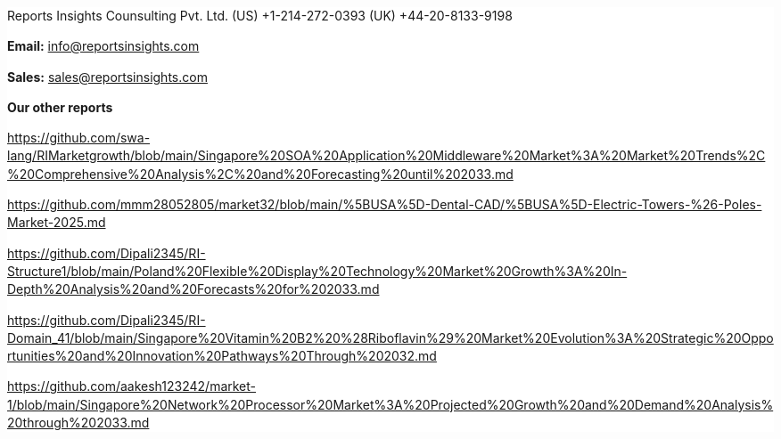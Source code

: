 Reports Insights Counsulting Pvt. Ltd.
(US) +1-214-272-0393
(UK) +44-20-8133-9198
<p class=""""><b>Email:</b> <a href=mailto:info@reportsinsights.com>info@reportsinsights.com</a></p>
<p class=""""><b>Sales:</b> <a href=mailto:sales@reportsinsights.com>sales@reportsinsights.com</a></p>

<strong>Our other reports</strong>

<a href=https://github.com/swa-lang/RIMarketgrowth/blob/main/Singapore%20SOA%20Application%20Middleware%20Market%3A%20Market%20Trends%2C%20Comprehensive%20Analysis%2C%20and%20Forecasting%20until%202033.md>https://github.com/swa-lang/RIMarketgrowth/blob/main/Singapore%20SOA%20Application%20Middleware%20Market%3A%20Market%20Trends%2C%20Comprehensive%20Analysis%2C%20and%20Forecasting%20until%202033.md</a>

<a href=https://github.com/mmm28052805/market32/blob/main/%5BUSA%5D-Dental-CAD/%5BUSA%5D-Electric-Towers-%26-Poles-Market-2025.md>https://github.com/mmm28052805/market32/blob/main/%5BUSA%5D-Dental-CAD/%5BUSA%5D-Electric-Towers-%26-Poles-Market-2025.md</a>

<a href=https://github.com/Dipali2345/RI-Structure1/blob/main/Poland%20Flexible%20Display%20Technology%20Market%20Growth%3A%20In-Depth%20Analysis%20and%20Forecasts%20for%202033.md>https://github.com/Dipali2345/RI-Structure1/blob/main/Poland%20Flexible%20Display%20Technology%20Market%20Growth%3A%20In-Depth%20Analysis%20and%20Forecasts%20for%202033.md</a>

<a href=https://github.com/Dipali2345/RI-Domain_41/blob/main/Singapore%20Vitamin%20B2%20%28Riboflavin%29%20Market%20Evolution%3A%20Strategic%20Opportunities%20and%20Innovation%20Pathways%20Through%202032.md>https://github.com/Dipali2345/RI-Domain_41/blob/main/Singapore%20Vitamin%20B2%20%28Riboflavin%29%20Market%20Evolution%3A%20Strategic%20Opportunities%20and%20Innovation%20Pathways%20Through%202032.md</a>

<a href=https://github.com/aakesh123242/market-1/blob/main/Singapore%20Network%20Processor%20Market%3A%20Projected%20Growth%20and%20Demand%20Analysis%20through%202033.md>https://github.com/aakesh123242/market-1/blob/main/Singapore%20Network%20Processor%20Market%3A%20Projected%20Growth%20and%20Demand%20Analysis%20through%202033.md</a>
